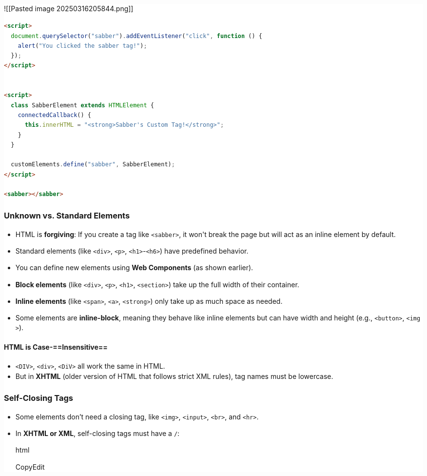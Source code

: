 ![[Pasted image 20250316205844.png]]


```html
<script>
  document.querySelector("sabber").addEventListener("click", function () {
    alert("You clicked the sabber tag!");
  });
</script>


<script>
  class SabberElement extends HTMLElement {
    connectedCallback() {
      this.innerHTML = "<strong>Sabber's Custom Tag!</strong>";
    }
  }

  customElements.define("sabber", SabberElement);
</script>

<sabber></sabber>

```


### **Unknown vs. Standard Elements**

- HTML is **forgiving**: If you create a tag like `<sabber>`, it won't break the page but will act as an inline element by default.
- Standard elements (like `<div>`, `<p>`, `<h1>`-`<h6>`) have predefined behavior.
- You can define new elements using **Web Components** (as shown earlier).


- **Block elements** (like `<div>`, `<p>`, `<h1>`, `<section>`) take up the full width of their container.
- **Inline elements** (like `<span>`, `<a>`, `<strong>`) only take up as much space as needed.
- Some elements are **inline-block**, meaning they behave like inline elements but can have width and height (e.g., `<button>`, `<img>`).

#### **HTML is Case-==Insensitive**==

- `<DIV>`, `<div>`, `<DiV>` all work the same in HTML.
- But in **XHTML** (older version of HTML that follows strict XML rules), tag names must be lowercase.


### **Self-Closing Tags**

- Some elements don’t need a closing tag, like `<img>`, `<input>`, `<br>`, and `<hr>`.
- In **XHTML or XML**, self-closing tags must have a `/`:
    
    html
    
    CopyEdit
    